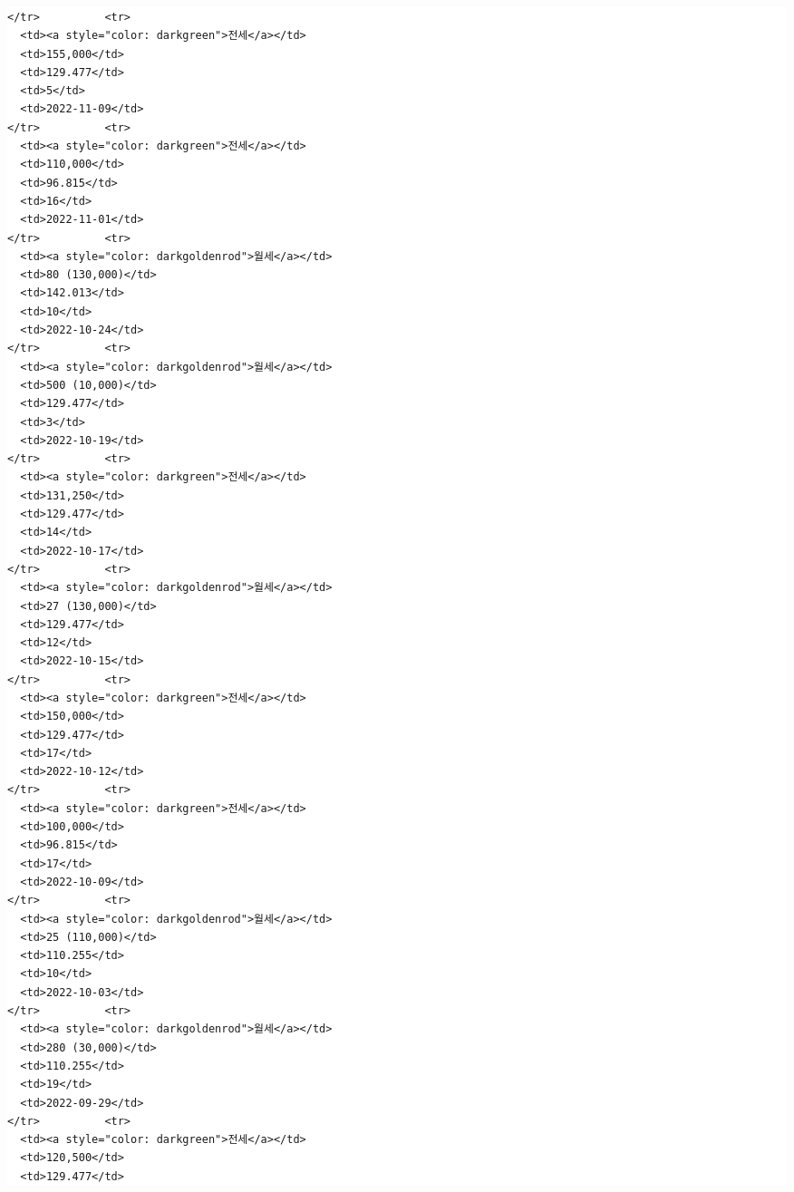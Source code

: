     </tr>          <tr>
      <td><a style="color: darkgreen">전세</a></td>
      <td>155,000</td>
      <td>129.477</td>
      <td>5</td>
      <td>2022-11-09</td>
    </tr>          <tr>
      <td><a style="color: darkgreen">전세</a></td>
      <td>110,000</td>
      <td>96.815</td>
      <td>16</td>
      <td>2022-11-01</td>
    </tr>          <tr>
      <td><a style="color: darkgoldenrod">월세</a></td>
      <td>80 (130,000)</td>
      <td>142.013</td>
      <td>10</td>
      <td>2022-10-24</td>
    </tr>          <tr>
      <td><a style="color: darkgoldenrod">월세</a></td>
      <td>500 (10,000)</td>
      <td>129.477</td>
      <td>3</td>
      <td>2022-10-19</td>
    </tr>          <tr>
      <td><a style="color: darkgreen">전세</a></td>
      <td>131,250</td>
      <td>129.477</td>
      <td>14</td>
      <td>2022-10-17</td>
    </tr>          <tr>
      <td><a style="color: darkgoldenrod">월세</a></td>
      <td>27 (130,000)</td>
      <td>129.477</td>
      <td>12</td>
      <td>2022-10-15</td>
    </tr>          <tr>
      <td><a style="color: darkgreen">전세</a></td>
      <td>150,000</td>
      <td>129.477</td>
      <td>17</td>
      <td>2022-10-12</td>
    </tr>          <tr>
      <td><a style="color: darkgreen">전세</a></td>
      <td>100,000</td>
      <td>96.815</td>
      <td>17</td>
      <td>2022-10-09</td>
    </tr>          <tr>
      <td><a style="color: darkgoldenrod">월세</a></td>
      <td>25 (110,000)</td>
      <td>110.255</td>
      <td>10</td>
      <td>2022-10-03</td>
    </tr>          <tr>
      <td><a style="color: darkgoldenrod">월세</a></td>
      <td>280 (30,000)</td>
      <td>110.255</td>
      <td>19</td>
      <td>2022-09-29</td>
    </tr>          <tr>
      <td><a style="color: darkgreen">전세</a></td>
      <td>120,500</td>
      <td>129.477</td>